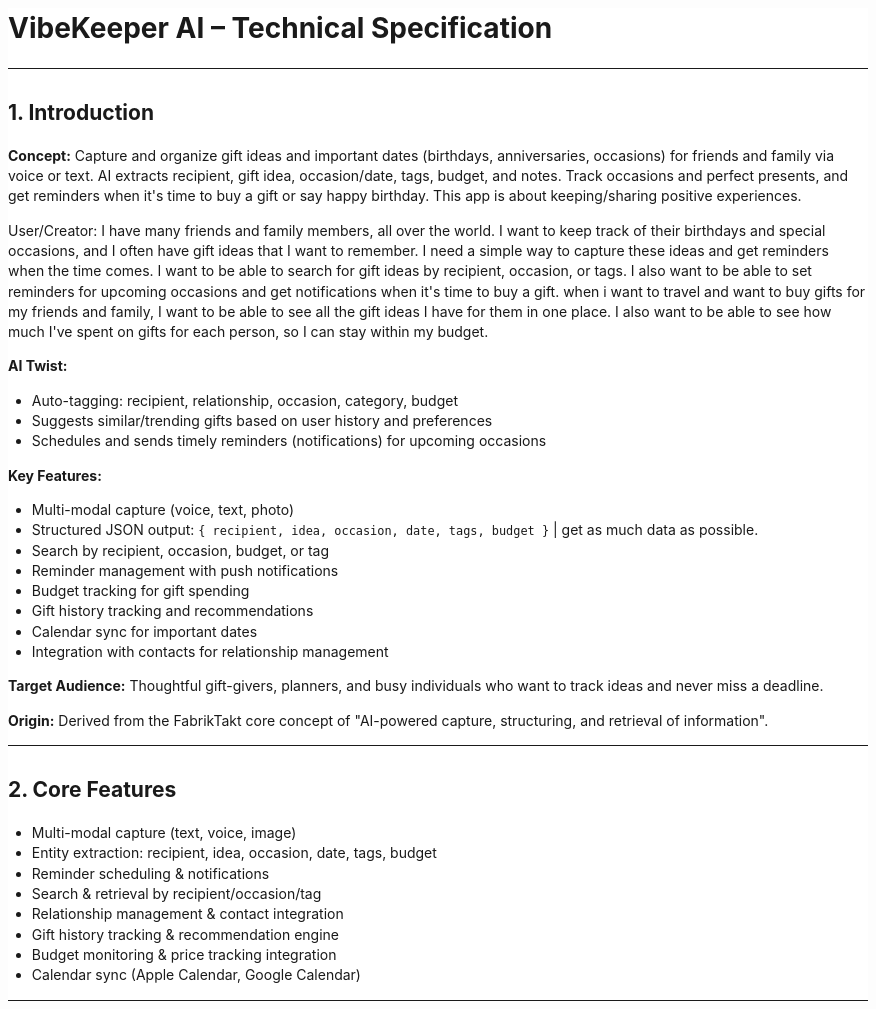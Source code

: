# VibeKeeper AI – Technical Specification

---

## 1. Introduction

**Concept:** Capture and organize gift ideas and important dates (birthdays, anniversaries, occasions) for friends and family via voice or text. AI extracts recipient, gift idea, occasion/date, tags, budget, and notes. Track occasions and perfect presents, and get reminders when it's time to buy a gift or say happy birthday. This app is about keeping/sharing positive experiences.

User/Creator: I have many friends and family members, all over the world. I want to keep track of their birthdays and special occasions, and I often have gift ideas that I want to remember. I need a simple way to capture these ideas and get reminders when the time comes.
I want to be able to search for gift ideas by recipient, occasion, or tags. I also want to be able to set reminders for upcoming occasions and get notifications when it's time to buy a gift. when i want to travel and want to buy gifts for my friends and family, I want to be able to see all the gift ideas I have for them in one place. I also want to be able to see how much I've spent on gifts for each person, so I can stay within my budget.

**AI Twist:**

- Auto-tagging: recipient, relationship, occasion, category, budget
- Suggests similar/trending gifts based on user history and preferences
- Schedules and sends timely reminders (notifications) for upcoming occasions

**Key Features:**

- Multi-modal capture (voice, text, photo)
- Structured JSON output: `{ recipient, idea, occasion, date, tags, budget }` | get as much data as possible.
- Search by recipient, occasion, budget, or tag
- Reminder management with push notifications
- Budget tracking for gift spending
- Gift history tracking and recommendations
- Calendar sync for important dates
- Integration with contacts for relationship management

**Target Audience:** Thoughtful gift-givers, planners, and busy individuals who want to track ideas and never miss a deadline.

**Origin:** Derived from the FabrikTakt core concept of "AI-powered capture, structuring, and retrieval of information".

---

## 2. Core Features

- Multi-modal capture (text, voice, image)
- Entity extraction: recipient, idea, occasion, date, tags, budget
- Reminder scheduling & notifications
- Search & retrieval by recipient/occasion/tag
- Relationship management & contact integration
- Gift history tracking & recommendation engine
- Budget monitoring & price tracking integration
- Calendar sync (Apple Calendar, Google Calendar)

---